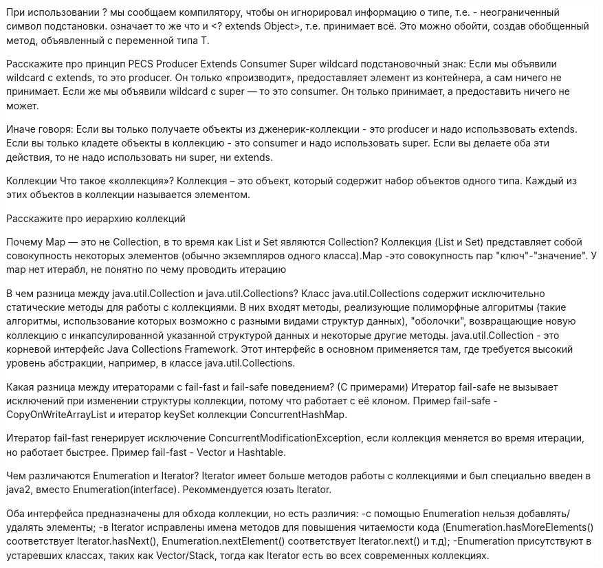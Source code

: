 При использовании ? мы сообщаем компилятору, чтобы он игнорировал информацию о типе, т.е. <?> - неограниченный символ подстановки. <?> означает то же что и <? extends Object>, т.е. принимает всё. Это можно обойти, создав обобщенный метод, объявленный с переменной типа T.

Расскажите про принцип PECS
Producer Extends Consumer Super wildcard подстановочный знак:
Если мы объявили wildcard с extends, то это producer. Он только «производит», предоставляет элемент из контейнера, а сам ничего не принимает.
Если же мы объявили wildcard с super — то это consumer. Он только принимает, а предоставить ничего не может.

Иначе говоря:
Если вы только получаете объекты из дженерик-коллекции - это producer и надо использвовать extends. Если вы только кладете объекты в коллекцию - это consumer и надо использовать super.
Если вы делаете оба эти действия, то не надо использовать ни super, ни extends.

Коллекции
Что такое «коллекция»?
Коллекция – это объект, который содержит набор объектов одного типа. Каждый из этих объектов в коллекции называется элементом.
 
Расскажите про иерархию коллекций

Почему Map — это не Collection, в то время как List и Set являются Collection?
Коллекция (List и Set) представляет собой совокупность некоторых элементов (обычно экземпляров одного класса).Map -это совокупность пар "ключ"-"значение".
У map нет итерабл, не понятно по чему проводить итерацию

В чем разница между java.util.Collection и java.util.Collections?
Класс java.util.Collections содержит исключительно статические методы для работы с коллекциями. В них входят методы, реализующие полиморфные алгоритмы (такие алгоритмы, использование которых возможно с разными видами структур данных), "оболочки", возвращающие новую коллекцию с инкапсулированной указанной структурой данных и некоторые другие методы.
java.util.Collection - это корневой интерфейс Java Collections Framework. Этот интерфейс в основном применяется там, где требуется высокий уровень абстракции, например, в классе java.util.Collections.

Какая разница между итераторами с fail-fast и fail-safe поведением? (С примерами)
Итератор fail-safe не вызывает исключений при изменении структуры коллекции, потому что работает с её клоном.
Пример fail-safe - CopyOnWriteArrayList и итератор keySet коллекции ConcurrentHashMap.

Итератор fail-fast генерирует исключение ConcurrentModificationException, если коллекция меняется во время итерации, но работает быстрее.
Пример fail-fast - Vector и Hashtable.

Чем различаются Enumeration и Iterator?
Iterator имеет больше методов работы с коллекциями и был специально введен в java2, вместо Enumeration(interface). Рекоммендуется юзать Iterator.
 
Оба интерфейса предназначены для обхода коллекции, но есть различия:
-с помощью Enumeration нельзя добавлять/удалять элементы;
-в Iterator исправлены имена методов для повышения читаемости кода (Enumeration.hasMoreElements() соответствует Iterator.hasNext(), Enumeration.nextElement() соответствует Iterator.next() и т.д);
-Enumeration присутствуют в устаревших классах, таких как Vector/Stack, тогда как Iterator есть во всех современных коллекциях.
